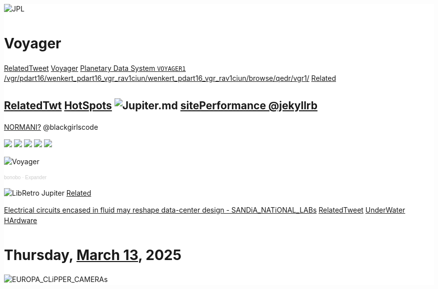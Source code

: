 ![JPL](https://pbs.twimg.com/media/GhHtz6RboAAPkAr?format=jpg&name=medium)


# Voyager 
[RelatedTweet](https://x.com/RicoThaka/status/1900690411951431937) [Voyager](https://x.com/RicoThaka/status/1851343000389173283) [Planetary Data System `VOYAGER1` /vgr/pdart16/wenkert_pdart16_vgr_rav1ciun/wenkert_pdart16_vgr_rav1ciun/browse/qedr/vgr1/](https://pds-imaging.jpl.nasa.gov/beta/archive-explorer?mission=vgr&instrument=pdart16&bundle=wenkert_pdart16_vgr_rav1ciun&uri=atlas:pds4:vgr:voyager_1:/wenkert_pdart16_vgr_rav1ciun/browse/qedr/vgr1/VGR_1203-MAMQTV-012030-DATA-012030.007.png-) [Related](https://x.com/thakasartu/status/1901045926090993852)

[RelatedTwt](https://x.com/RicoThaka/status/1900997133358297449)
[HotSpots](https://x.com/RicoThaka/status/1900989839916625937)
![Jupiter.md](https://pbs.twimg.com/media/GmGrdCNbYAAqbnQ?format=jpg&name=large) [sitePerformance @jekyllrb](https://x.com/RicoThaka/status/1896991447972528505)
--- 
[NORMANI?](https://x.com/MeliszaMcfierce/status/1590771641013112832) @blackgirlscode 

<div class="tupperware">

<img src="https://pds-imaging.jpl.nasa.gov/archive/pdsimg-atlas/atlas:pds4:vgr:voyager_1:/wenkert_pdart16_vgr_rav1ciun/browse/qedr/vgr1/VGR_1203-MAMQTV-012030-DATA-012030.001.png::1:lg.webp" />
<img src="https://pds-imaging.jpl.nasa.gov/archive/pdsimg-atlas/atlas:pds4:vgr:voyager_1:/wenkert_pdart16_vgr_rav1ciun/browse/qedr/vgr1/VGR_1203-MAMQTV-011730-DATA-011730.013.png::1:lg.webp" />
<img src="https://pds-imaging.jpl.nasa.gov/archive/pdsimg-atlas/atlas:pds4:vgr:voyager_1:/wenkert_pdart16_vgr_rav1ciun/browse/qedr/vgr1/VGR_1203-MAMQTV-012030-DATA-012030.007.png::1:lg.webp" />
<img src="https://pds-imaging.jpl.nasa.gov/archive/pdsimg-atlas/atlas:pds4:vgr:voyager_1:/wenkert_pdart16_vgr_rav1ciun/browse/qedr/vgr1/VGR_1203-MAMQTV-012030-DATA-012030.022.png::1:lg.webp" />
<img src="https://pds-imaging.jpl.nasa.gov/archive/pdsimg-atlas/atlas:pds4:vgr:voyager_1:/wenkert_pdart16_vgr_rav1ciun/browse/qedr/vgr1/VGR_1202-MAMQTV-011300-DATA-011300.017.png::1:lg.webp" />

</div>



![Voyager](https://pbs.twimg.com/media/GlU_bdvbMAAAGgR?format=jpg&name=large)

<iframe width="100%" height="300" scrolling="no" frameborder="no" allow="autoplay" src="https://w.soundcloud.com/player/?url=https%3A//api.soundcloud.com/tracks/1891770210&color=%23ff5500&auto_play=false&hide_related=false&show_comments=true&show_user=true&show_reposts=false&show_teaser=true&visual=true"></iframe><div style="font-size: 10px; color: #cccccc;line-break: anywhere;word-break: normal;overflow: hidden;white-space: nowrap;text-overflow: ellipsis; font-family: Interstate,Lucida Grande,Lucida Sans Unicode,Lucida Sans,Garuda,Verdana,Tahoma,sans-serif;font-weight: 100;"><a href="https://soundcloud.com/bonobo" title="bonobo" target="_blank" style="color: #cccccc; text-decoration: none;">bonobo</a> · <a href="https://soundcloud.com/bonobo/bonobo-expander" title="Expander" target="_blank" style="color: #cccccc; text-decoration: none;">Expander</a></div>


![LibRetro Jupiter](https://pbs.twimg.com/media/GhIhrOsbcAA3Ux3?format=jpg&name=medium) [Related](https://x.com/RicoThaka/status/1900687087101505963)

[Electrical circuits encased in fluid may reshape data-center design - SANDiA_NATiONAL_LABs](https://newsreleases.sandia.gov/circuits_fluid/) [RelatedTweet](https://x.com/thakasartu/status/1884361295996280885) [UnderWater HArdware](https://x.com/thakasartu/status/1884360311807090893)

# Thursday, [March 13](https://en.wikipedia.org/wiki/Wikipedia:Selected_anniversaries/March_13), 2025
![EUROPA_CLiPPER_CAMERAs](https://d2pn8kiwq2w21t.cloudfront.net/original_images/jpegPIA26564.jpg)
